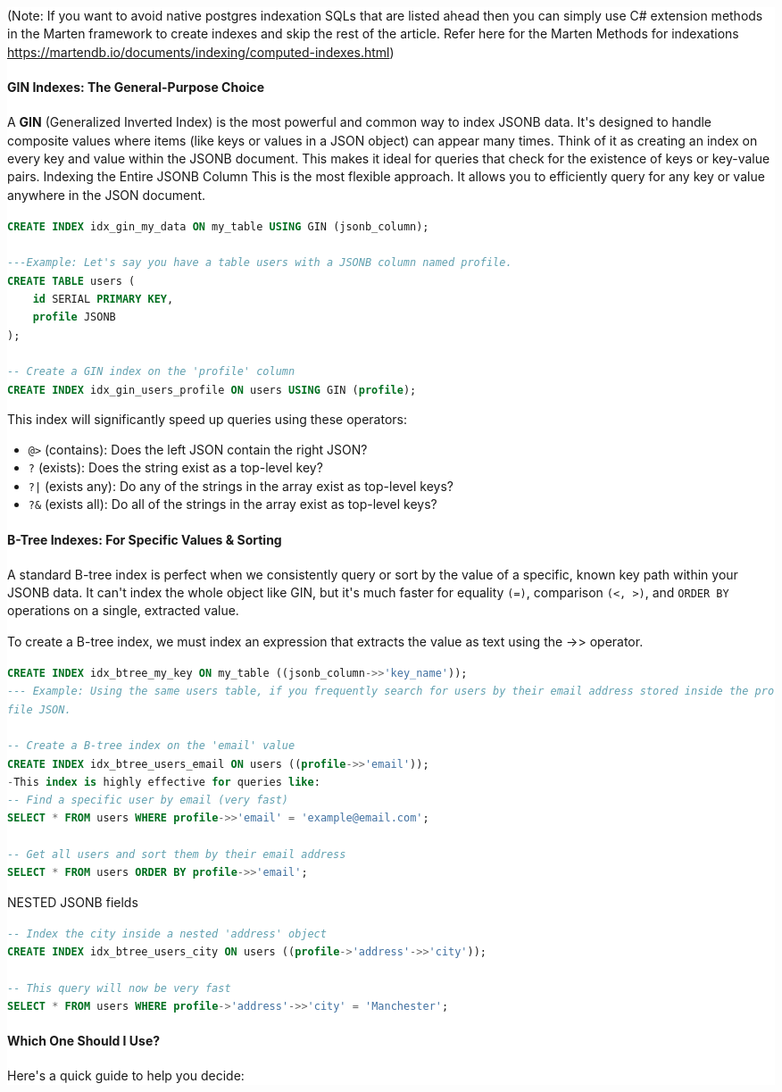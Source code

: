 (Note: If you want to avoid native postgres indexation SQLs that are listed ahead then you can simply use C# extension methods in the Marten framework to create indexes and skip the rest of the article. Refer here for the Marten Methods for indexations <https://martendb.io/documents/indexing/computed-indexes.html>)

#### GIN Indexes: The General-Purpose Choice
A **GIN** (Generalized Inverted Index) is the most powerful and common way to index JSONB data. It's designed to handle composite values where items (like keys or values in a JSON object) can appear many times. Think of it as creating an index on every key and value within the JSONB document.
This makes it ideal for queries that check for the existence of keys or key-value pairs.
Indexing the Entire JSONB Column
This is the most flexible approach. It allows you to efficiently query for any key or value anywhere in the JSON document.
```sql
CREATE INDEX idx_gin_my_data ON my_table USING GIN (jsonb_column);

---Example: Let's say you have a table users with a JSONB column named profile.
CREATE TABLE users (
    id SERIAL PRIMARY KEY,
    profile JSONB
);

-- Create a GIN index on the 'profile' column
CREATE INDEX idx_gin_users_profile ON users USING GIN (profile);
```
This index will significantly speed up queries using these operators:
* `@>` (contains): Does the left JSON contain the right JSON?
* `?` (exists): Does the string exist as a top-level key?
* `?|` (exists any): Do any of the strings in the array exist as top-level keys?
* `?&` (exists all): Do all of the strings in the array exist as top-level keys?

#### B-Tree Indexes: For Specific Values & Sorting  
A standard B-tree index is perfect when we consistently query or sort by the value of a specific, known key path within your JSONB data. It can't index the whole object like GIN, but it's much faster for equality `(=)`, comparison `(<, >)`, and `ORDER BY` operations on a single, extracted value.

To create a B-tree index, we must index an expression that extracts the value as text using the ->> operator.
```sql
CREATE INDEX idx_btree_my_key ON my_table ((jsonb_column->>'key_name'));
--- Example: Using the same users table, if you frequently search for users by their email address stored inside the profile JSON.

-- Create a B-tree index on the 'email' value
CREATE INDEX idx_btree_users_email ON users ((profile->>'email'));
-This index is highly effective for queries like:
-- Find a specific user by email (very fast)
SELECT * FROM users WHERE profile->>'email' = 'example@email.com';

-- Get all users and sort them by their email address
SELECT * FROM users ORDER BY profile->>'email';
```
NESTED JSONB fields
```sql
-- Index the city inside a nested 'address' object
CREATE INDEX idx_btree_users_city ON users ((profile->'address'->>'city'));

-- This query will now be very fast
SELECT * FROM users WHERE profile->'address'->>'city' = 'Manchester';
```
#### **Which One Should I Use?** 
Here's a quick guide to help you decide:
